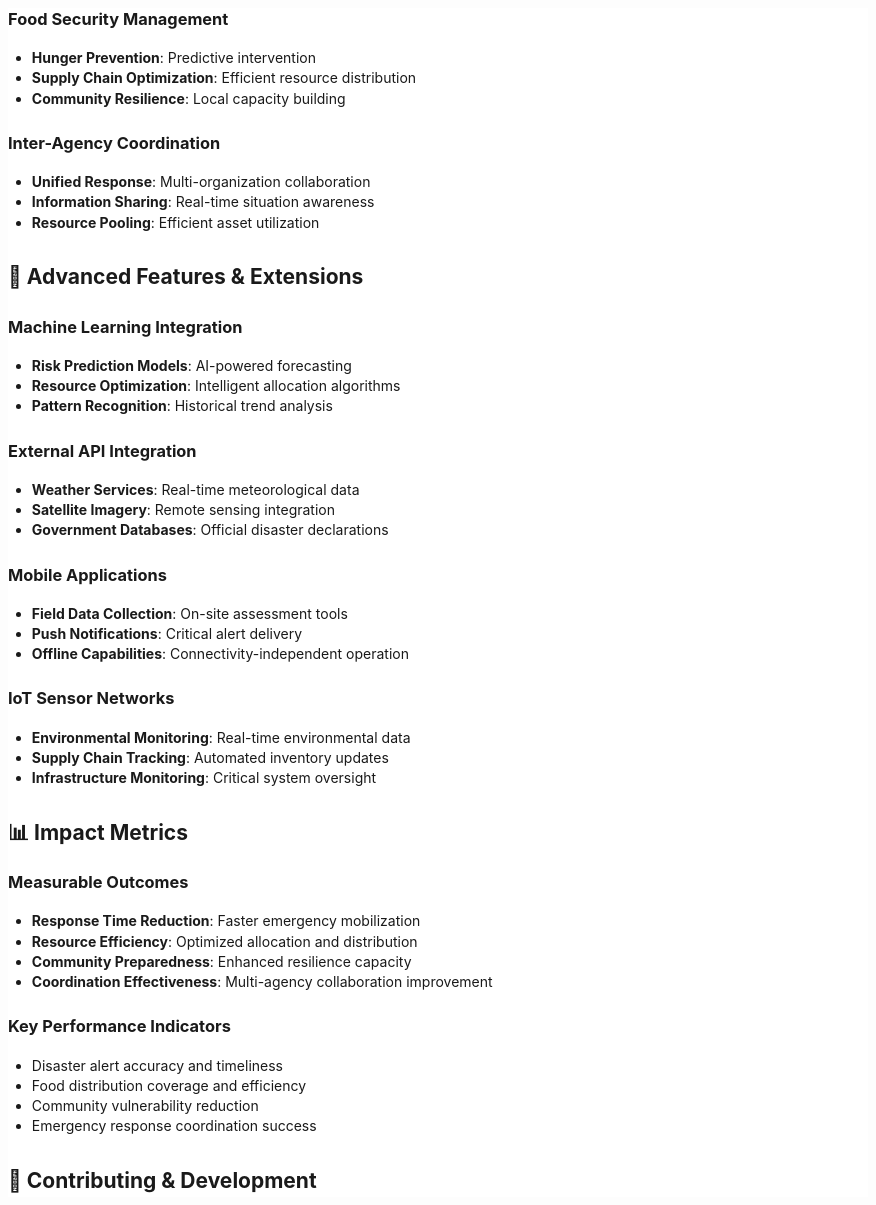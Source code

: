 ### Food Security Management
- **Hunger Prevention**: Predictive intervention
- **Supply Chain Optimization**: Efficient resource distribution  
- **Community Resilience**: Local capacity building

### Inter-Agency Coordination
- **Unified Response**: Multi-organization collaboration
- **Information Sharing**: Real-time situation awareness
- **Resource Pooling**: Efficient asset utilization

## 🔮 Advanced Features & Extensions

### Machine Learning Integration
- **Risk Prediction Models**: AI-powered forecasting
- **Resource Optimization**: Intelligent allocation algorithms
- **Pattern Recognition**: Historical trend analysis

### External API Integration
- **Weather Services**: Real-time meteorological data
- **Satellite Imagery**: Remote sensing integration
- **Government Databases**: Official disaster declarations

### Mobile Applications
- **Field Data Collection**: On-site assessment tools
- **Push Notifications**: Critical alert delivery
- **Offline Capabilities**: Connectivity-independent operation

### IoT Sensor Networks
- **Environmental Monitoring**: Real-time environmental data
- **Supply Chain Tracking**: Automated inventory updates
- **Infrastructure Monitoring**: Critical system oversight

## 📊 Impact Metrics

### Measurable Outcomes
- **Response Time Reduction**: Faster emergency mobilization
- **Resource Efficiency**: Optimized allocation and distribution
- **Community Preparedness**: Enhanced resilience capacity
- **Coordination Effectiveness**: Multi-agency collaboration improvement

### Key Performance Indicators
- Disaster alert accuracy and timeliness
- Food distribution coverage and efficiency
- Community vulnerability reduction
- Emergency response coordination success

## 🤝 Contributing & Development

